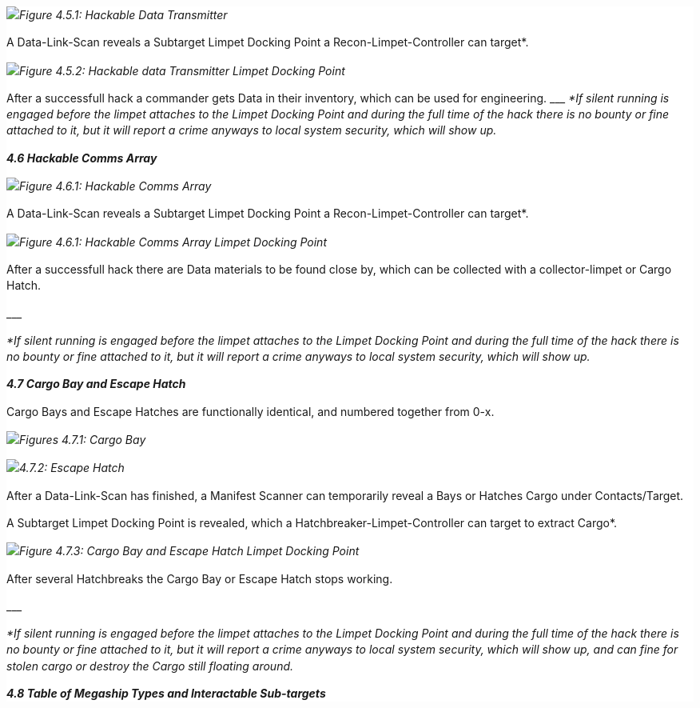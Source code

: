 ![](https://canonn.science/wp-content/uploads/2022/05/7-pLaag1c.jpg)*Figure 4.5.1: Hackable Data Transmitter*

A Data-Link-Scan reveals a Subtarget Limpet Docking Point a Recon-Limpet-Controller can target\*. 

![](https://canonn.science/wp-content/uploads/2022/05/6-mUdZi8q.jpg)*Figure 4.5.2: Hackable data Transmitter Limpet Docking Point*

After a successfull hack a commander gets Data in their inventory, which can be used for engineering.
\_\_\_
*\*If silent running is engaged before the limpet attaches to the Limpet Docking Point and during the full time of the hack there is no bounty or fine attached to it, but it will report a crime anyways to local system security, which will show up.*

***4.6 Hackable Comms Array***

![](https://canonn.science/wp-content/uploads/2022/05/5-7p4xU8a.jpg)*Figure 4.6.1: Hackable Comms Array*

A Data-Link-Scan reveals a Subtarget Limpet Docking Point a Recon-Limpet-Controller can target\*.

![](https://canonn.science/wp-content/uploads/2022/05/4-0VnQwet.png)*Figure 4.6.1: Hackable Comms Array Limpet Docking Point*

After a successfull hack there are Data materials to be found close by, which can be collected with a collector-limpet or Cargo Hatch.

\_\_\_

*\*If silent running is engaged before the limpet attaches to the Limpet Docking Point and during the full time of the hack there is no bounty or fine attached to it, but it will report a crime anyways to local system security, which will show up.*

***4.7 Cargo Bay and Escape Hatch***

Cargo Bays and Escape Hatches are functionally identical, and numbered together from 0-x.

![](https://canonn.science/wp-content/uploads/2022/05/2-kaq82tI.jpg)*Figures 4.7.1: Cargo Bay*

![](https://canonn.science/wp-content/uploads/2022/05/11-gjGClEX.jpg)*4.7.2: Escape Hatch*

After a Data-Link-Scan has finished, a Manifest Scanner can temporarily reveal a Bays or Hatches Cargo under Contacts/Target.

A Subtarget Limpet Docking Point is revealed, which a Hatchbreaker-Limpet-Controller can target to extract Cargo\*. 

![](https://canonn.science/wp-content/uploads/2022/05/1-9lP5Q6V.jpg)*Figure 4.7.3: Cargo Bay and Escape Hatch Limpet Docking Point*

After several Hatchbreaks the Cargo Bay or Escape Hatch stops working.

\_\_\_

*\*If silent running is engaged before the limpet attaches to the Limpet Docking Point and during the full time of the hack there is no bounty or fine attached to it, but it will report a crime anyways to local system security, which will show up, and can fine for stolen cargo or destroy the Cargo still floating around.*

***4.8 Table of Megaship Types and Interactable Sub-targets***
